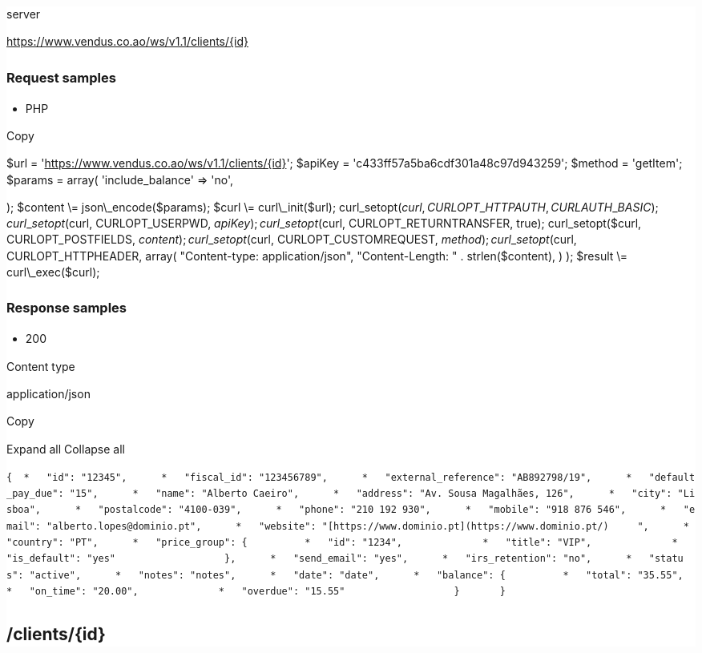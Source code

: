 server

https://www.vendus.co.ao/ws/v1.1/clients/{id}

### Request samples

*   PHP

Copy

$url     \= 'https://www.vendus.co.ao/ws/v1.1/clients/{id}';
$apiKey  \= 'c433ff57a5ba6cdf301a48c97d943259';
$method  \= 'getItem';
$params  \= array(
    'include\_balance' \=> 'no', 

);
$content \= json\_encode($params);
$curl \= curl\_init($url);
curl\_setopt($curl, CURLOPT\_HTTPAUTH, CURLAUTH\_BASIC);
curl\_setopt($curl, CURLOPT\_USERPWD, $apiKey);
curl\_setopt($curl, CURLOPT\_RETURNTRANSFER, true);
curl\_setopt($curl, CURLOPT\_POSTFIELDS, $content);
curl\_setopt($curl, CURLOPT\_CUSTOMREQUEST, $method);
curl\_setopt($curl, CURLOPT\_HTTPHEADER,
    array(
        "Content-type: application/json",
        "Content-Length: " . strlen($content),
    )
);
$result \= curl\_exec($curl);

### Response samples

*   200

Content type

application/json

Copy

Expand all Collapse all

`{  *   "id": "12345",      *   "fiscal_id": "123456789",      *   "external_reference": "AB892798/19",      *   "default_pay_due": "15",      *   "name": "Alberto Caeiro",      *   "address": "Av. Sousa Magalhães, 126",      *   "city": "Lisboa",      *   "postalcode": "4100-039",      *   "phone": "210 192 930",      *   "mobile": "918 876 546",      *   "email": "alberto.lopes@dominio.pt",      *   "website": "[https://www.dominio.pt](https://www.dominio.pt/)     ",      *   "country": "PT",      *   "price_group": {          *   "id": "1234",              *   "title": "VIP",              *   "is_default": "yes"                   },      *   "send_email": "yes",      *   "irs_retention": "no",      *   "status": "active",      *   "notes": "notes",      *   "date": "date",      *   "balance": {          *   "total": "35.55",              *   "on_time": "20.00",              *   "overdue": "15.55"                   }       }`

[](https://www.vendus.co.ao/ws/v1.1/#tag/Clients/paths/~1clients~1{id}/patch)
/clients/{id}
-------------------------------------------------------------------------------------------
